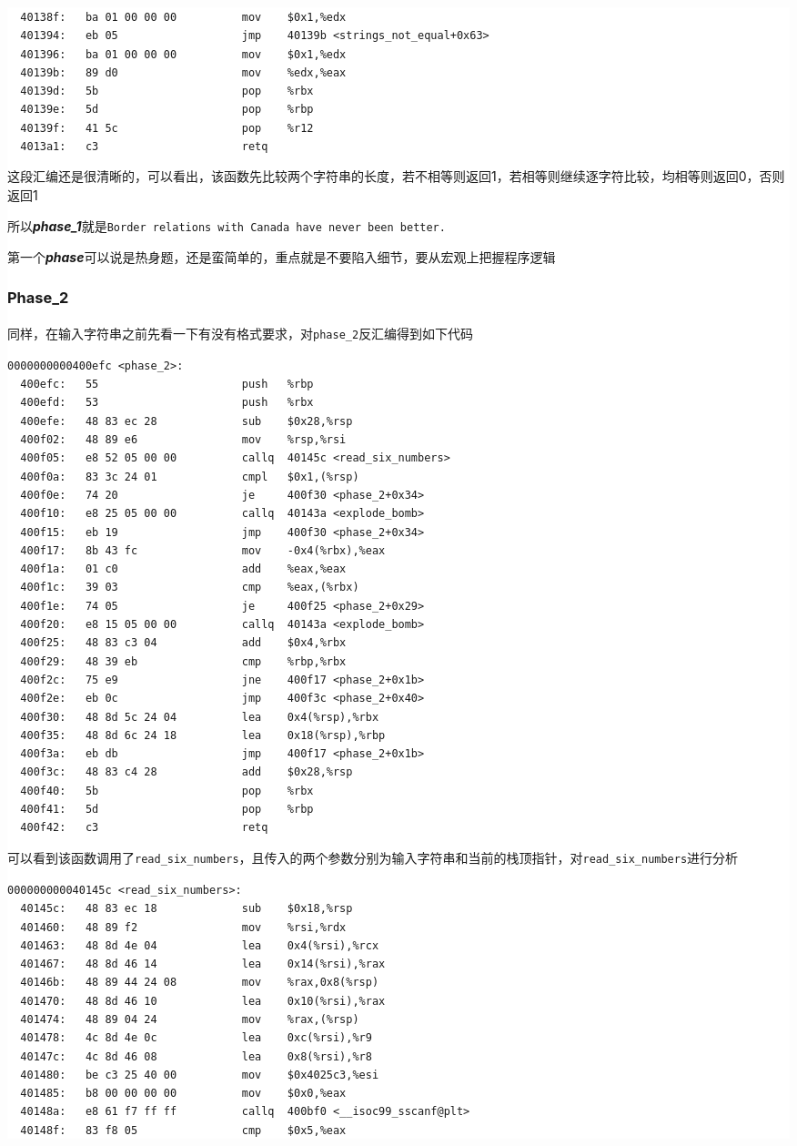 ```assembly
  40138f:	ba 01 00 00 00       	mov    $0x1,%edx
  401394:	eb 05                	jmp    40139b <strings_not_equal+0x63>
  401396:	ba 01 00 00 00       	mov    $0x1,%edx
  40139b:	89 d0                	mov    %edx,%eax
  40139d:	5b                   	pop    %rbx
  40139e:	5d                   	pop    %rbp
  40139f:	41 5c                	pop    %r12
  4013a1:	c3                   	retq
```

这段汇编还是很清晰的，可以看出，该函数先比较两个字符串的长度，若不相等则返回1，若相等则继续逐字符比较，均相等则返回0，否则返回1

所以***phase_1***就是`Border relations with Canada have never been better.`

第一个***phase***可以说是热身题，还是蛮简单的，重点就是不要陷入细节，要从宏观上把握程序逻辑

### Phase_2

同样，在输入字符串之前先看一下有没有格式要求，对`phase_2`反汇编得到如下代码

```assembly
0000000000400efc <phase_2>:
  400efc:	55                   	push   %rbp
  400efd:	53                   	push   %rbx
  400efe:	48 83 ec 28          	sub    $0x28,%rsp
  400f02:	48 89 e6             	mov    %rsp,%rsi
  400f05:	e8 52 05 00 00       	callq  40145c <read_six_numbers>
  400f0a:	83 3c 24 01          	cmpl   $0x1,(%rsp)
  400f0e:	74 20                	je     400f30 <phase_2+0x34>
  400f10:	e8 25 05 00 00       	callq  40143a <explode_bomb>
  400f15:	eb 19                	jmp    400f30 <phase_2+0x34>
  400f17:	8b 43 fc             	mov    -0x4(%rbx),%eax
  400f1a:	01 c0                	add    %eax,%eax
  400f1c:	39 03                	cmp    %eax,(%rbx)
  400f1e:	74 05                	je     400f25 <phase_2+0x29>
  400f20:	e8 15 05 00 00       	callq  40143a <explode_bomb>
  400f25:	48 83 c3 04          	add    $0x4,%rbx
  400f29:	48 39 eb             	cmp    %rbp,%rbx
  400f2c:	75 e9                	jne    400f17 <phase_2+0x1b>
  400f2e:	eb 0c                	jmp    400f3c <phase_2+0x40>
  400f30:	48 8d 5c 24 04       	lea    0x4(%rsp),%rbx
  400f35:	48 8d 6c 24 18       	lea    0x18(%rsp),%rbp
  400f3a:	eb db                	jmp    400f17 <phase_2+0x1b>
  400f3c:	48 83 c4 28          	add    $0x28,%rsp
  400f40:	5b                   	pop    %rbx
  400f41:	5d                   	pop    %rbp
  400f42:	c3                   	retq
```

可以看到该函数调用了`read_six_numbers`，且传入的两个参数分别为输入字符串和当前的栈顶指针，对`read_six_numbers`进行分析

```assembly
000000000040145c <read_six_numbers>:
  40145c:	48 83 ec 18          	sub    $0x18,%rsp
  401460:	48 89 f2             	mov    %rsi,%rdx
  401463:	48 8d 4e 04          	lea    0x4(%rsi),%rcx
  401467:	48 8d 46 14          	lea    0x14(%rsi),%rax
  40146b:	48 89 44 24 08       	mov    %rax,0x8(%rsp)
  401470:	48 8d 46 10          	lea    0x10(%rsi),%rax
  401474:	48 89 04 24          	mov    %rax,(%rsp)
  401478:	4c 8d 4e 0c          	lea    0xc(%rsi),%r9
  40147c:	4c 8d 46 08          	lea    0x8(%rsi),%r8
  401480:	be c3 25 40 00       	mov    $0x4025c3,%esi
  401485:	b8 00 00 00 00       	mov    $0x0,%eax
  40148a:	e8 61 f7 ff ff       	callq  400bf0 <__isoc99_sscanf@plt>
  40148f:	83 f8 05             	cmp    $0x5,%eax
```